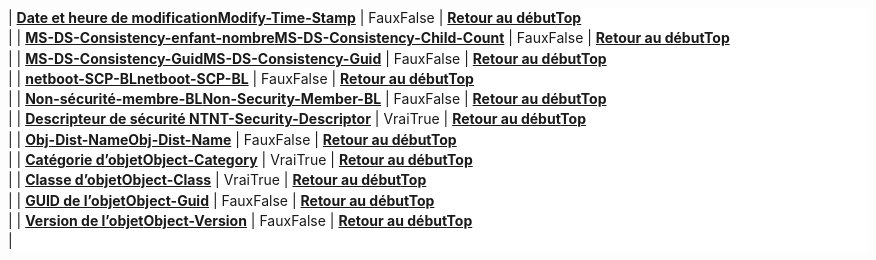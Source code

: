 | [<span data-ttu-id="7ae1d-251">**Date et heure de modification**</span><span class="sxs-lookup"><span data-stu-id="7ae1d-251">**Modify-Time-Stamp**</span></span>](a-modifytimestamp.md)                            | <span data-ttu-id="7ae1d-252">Faux</span><span class="sxs-lookup"><span data-stu-id="7ae1d-252">False</span></span>     | [<span data-ttu-id="7ae1d-253">**Retour au début**</span><span class="sxs-lookup"><span data-stu-id="7ae1d-253">**Top**</span></span>](c-top.md)<br/>                    |
| [<span data-ttu-id="7ae1d-254">**MS-DS-Consistency-enfant-nombre**</span><span class="sxs-lookup"><span data-stu-id="7ae1d-254">**MS-DS-Consistency-Child-Count**</span></span>](a-ms-ds-consistencychildcount.md)    | <span data-ttu-id="7ae1d-255">Faux</span><span class="sxs-lookup"><span data-stu-id="7ae1d-255">False</span></span>     | [<span data-ttu-id="7ae1d-256">**Retour au début**</span><span class="sxs-lookup"><span data-stu-id="7ae1d-256">**Top**</span></span>](c-top.md)<br/>                    |
| [<span data-ttu-id="7ae1d-257">**MS-DS-Consistency-Guid**</span><span class="sxs-lookup"><span data-stu-id="7ae1d-257">**MS-DS-Consistency-Guid**</span></span>](a-ms-ds-consistencyguid.md)                 | <span data-ttu-id="7ae1d-258">Faux</span><span class="sxs-lookup"><span data-stu-id="7ae1d-258">False</span></span>     | [<span data-ttu-id="7ae1d-259">**Retour au début**</span><span class="sxs-lookup"><span data-stu-id="7ae1d-259">**Top**</span></span>](c-top.md)<br/>                    |
| [<span data-ttu-id="7ae1d-260">**netboot-SCP-BL**</span><span class="sxs-lookup"><span data-stu-id="7ae1d-260">**netboot-SCP-BL**</span></span>](a-netbootscpbl.md)                                  | <span data-ttu-id="7ae1d-261">Faux</span><span class="sxs-lookup"><span data-stu-id="7ae1d-261">False</span></span>     | [<span data-ttu-id="7ae1d-262">**Retour au début**</span><span class="sxs-lookup"><span data-stu-id="7ae1d-262">**Top**</span></span>](c-top.md)<br/>                    |
| [<span data-ttu-id="7ae1d-263">**Non-sécurité-membre-BL**</span><span class="sxs-lookup"><span data-stu-id="7ae1d-263">**Non-Security-Member-BL**</span></span>](a-nonsecuritymemberbl.md)                   | <span data-ttu-id="7ae1d-264">Faux</span><span class="sxs-lookup"><span data-stu-id="7ae1d-264">False</span></span>     | [<span data-ttu-id="7ae1d-265">**Retour au début**</span><span class="sxs-lookup"><span data-stu-id="7ae1d-265">**Top**</span></span>](c-top.md)<br/>                    |
| [<span data-ttu-id="7ae1d-266">**Descripteur de sécurité NT**</span><span class="sxs-lookup"><span data-stu-id="7ae1d-266">**NT-Security-Descriptor**</span></span>](a-ntsecuritydescriptor.md)                  | <span data-ttu-id="7ae1d-267">Vrai</span><span class="sxs-lookup"><span data-stu-id="7ae1d-267">True</span></span>      | [<span data-ttu-id="7ae1d-268">**Retour au début**</span><span class="sxs-lookup"><span data-stu-id="7ae1d-268">**Top**</span></span>](c-top.md)<br/>                    |
| [<span data-ttu-id="7ae1d-269">**Obj-Dist-Name**</span><span class="sxs-lookup"><span data-stu-id="7ae1d-269">**Obj-Dist-Name**</span></span>](a-distinguishedname.md)                              | <span data-ttu-id="7ae1d-270">Faux</span><span class="sxs-lookup"><span data-stu-id="7ae1d-270">False</span></span>     | [<span data-ttu-id="7ae1d-271">**Retour au début**</span><span class="sxs-lookup"><span data-stu-id="7ae1d-271">**Top**</span></span>](c-top.md)<br/>                    |
| [<span data-ttu-id="7ae1d-272">**Catégorie d’objet**</span><span class="sxs-lookup"><span data-stu-id="7ae1d-272">**Object-Category**</span></span>](a-objectcategory.md)                               | <span data-ttu-id="7ae1d-273">Vrai</span><span class="sxs-lookup"><span data-stu-id="7ae1d-273">True</span></span>      | [<span data-ttu-id="7ae1d-274">**Retour au début**</span><span class="sxs-lookup"><span data-stu-id="7ae1d-274">**Top**</span></span>](c-top.md)<br/>                    |
| [<span data-ttu-id="7ae1d-275">**Classe d’objet**</span><span class="sxs-lookup"><span data-stu-id="7ae1d-275">**Object-Class**</span></span>](a-objectclass.md)                                     | <span data-ttu-id="7ae1d-276">Vrai</span><span class="sxs-lookup"><span data-stu-id="7ae1d-276">True</span></span>      | [<span data-ttu-id="7ae1d-277">**Retour au début**</span><span class="sxs-lookup"><span data-stu-id="7ae1d-277">**Top**</span></span>](c-top.md)<br/>                    |
| [<span data-ttu-id="7ae1d-278">**GUID de l’objet**</span><span class="sxs-lookup"><span data-stu-id="7ae1d-278">**Object-Guid**</span></span>](a-objectguid.md)                                       | <span data-ttu-id="7ae1d-279">Faux</span><span class="sxs-lookup"><span data-stu-id="7ae1d-279">False</span></span>     | [<span data-ttu-id="7ae1d-280">**Retour au début**</span><span class="sxs-lookup"><span data-stu-id="7ae1d-280">**Top**</span></span>](c-top.md)<br/>                    |
| [<span data-ttu-id="7ae1d-281">**Version de l’objet**</span><span class="sxs-lookup"><span data-stu-id="7ae1d-281">**Object-Version**</span></span>](a-objectversion.md)                                 | <span data-ttu-id="7ae1d-282">Faux</span><span class="sxs-lookup"><span data-stu-id="7ae1d-282">False</span></span>     | [<span data-ttu-id="7ae1d-283">**Retour au début**</span><span class="sxs-lookup"><span data-stu-id="7ae1d-283">**Top**</span></span>](c-top.md)<br/>                    |
